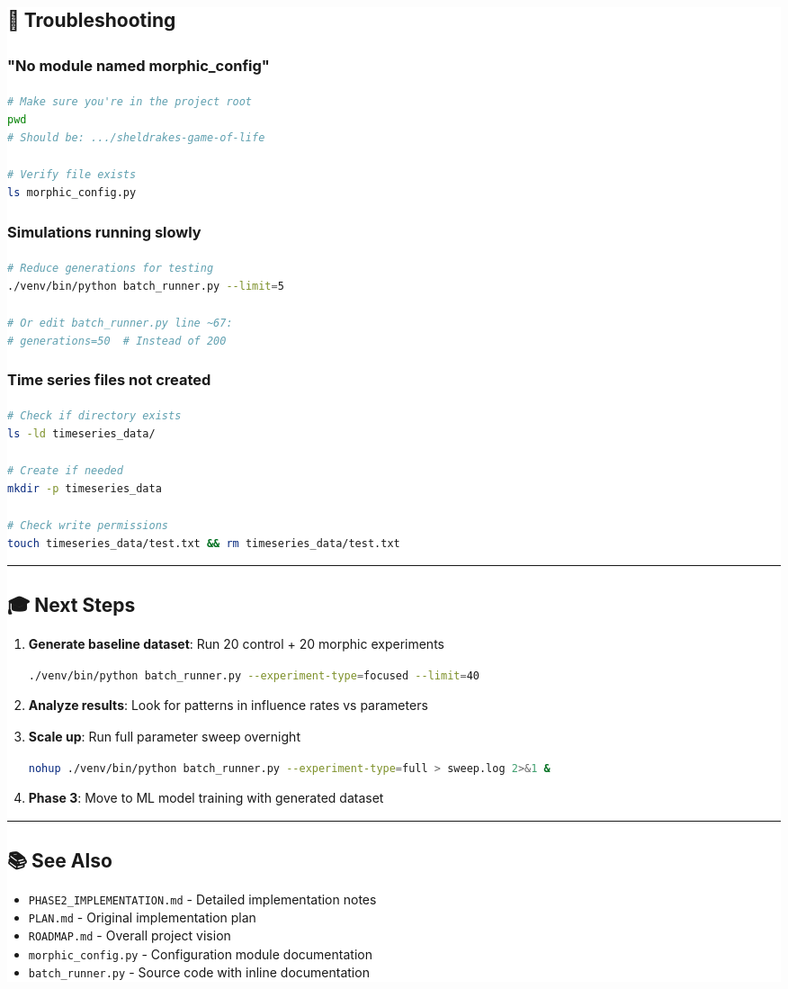 
## 🐛 Troubleshooting

### "No module named morphic_config"
```bash
# Make sure you're in the project root
pwd
# Should be: .../sheldrakes-game-of-life

# Verify file exists
ls morphic_config.py
```

### Simulations running slowly
```bash
# Reduce generations for testing
./venv/bin/python batch_runner.py --limit=5

# Or edit batch_runner.py line ~67:
# generations=50  # Instead of 200
```

### Time series files not created
```bash
# Check if directory exists
ls -ld timeseries_data/

# Create if needed
mkdir -p timeseries_data

# Check write permissions
touch timeseries_data/test.txt && rm timeseries_data/test.txt
```

---

## 🎓 Next Steps

1. **Generate baseline dataset**: Run 20 control + 20 morphic experiments
   ```bash
   ./venv/bin/python batch_runner.py --experiment-type=focused --limit=40
   ```

2. **Analyze results**: Look for patterns in influence rates vs parameters

3. **Scale up**: Run full parameter sweep overnight
   ```bash
   nohup ./venv/bin/python batch_runner.py --experiment-type=full > sweep.log 2>&1 &
   ```

4. **Phase 3**: Move to ML model training with generated dataset

---

## 📚 See Also

- `PHASE2_IMPLEMENTATION.md` - Detailed implementation notes
- `PLAN.md` - Original implementation plan
- `ROADMAP.md` - Overall project vision
- `morphic_config.py` - Configuration module documentation
- `batch_runner.py` - Source code with inline documentation
